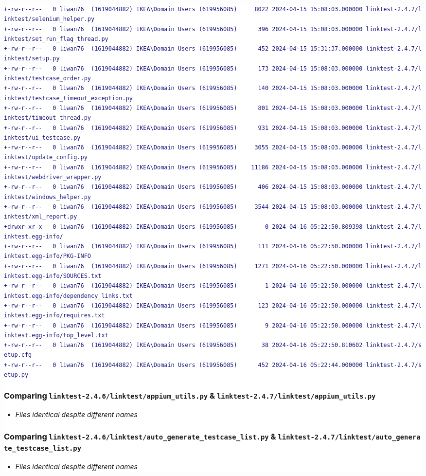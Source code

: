 ```diff
+-rw-r--r--   0 liwan76  (1619044882) IKEA\Domain Users (619956085)     8022 2024-04-15 15:08:03.000000 linktest-2.4.7/linktest/selenium_helper.py
+-rw-r--r--   0 liwan76  (1619044882) IKEA\Domain Users (619956085)      396 2024-04-15 15:08:03.000000 linktest-2.4.7/linktest/set_run_flag_thread.py
+-rw-r--r--   0 liwan76  (1619044882) IKEA\Domain Users (619956085)      452 2024-04-15 15:31:37.000000 linktest-2.4.7/linktest/setup.py
+-rw-r--r--   0 liwan76  (1619044882) IKEA\Domain Users (619956085)      173 2024-04-15 15:08:03.000000 linktest-2.4.7/linktest/testcase_order.py
+-rw-r--r--   0 liwan76  (1619044882) IKEA\Domain Users (619956085)      140 2024-04-15 15:08:03.000000 linktest-2.4.7/linktest/testcase_timeout_exception.py
+-rw-r--r--   0 liwan76  (1619044882) IKEA\Domain Users (619956085)      801 2024-04-15 15:08:03.000000 linktest-2.4.7/linktest/timeout_thread.py
+-rw-r--r--   0 liwan76  (1619044882) IKEA\Domain Users (619956085)      931 2024-04-15 15:08:03.000000 linktest-2.4.7/linktest/ui_testcase.py
+-rw-r--r--   0 liwan76  (1619044882) IKEA\Domain Users (619956085)     3055 2024-04-15 15:08:03.000000 linktest-2.4.7/linktest/update_config.py
+-rw-r--r--   0 liwan76  (1619044882) IKEA\Domain Users (619956085)    11186 2024-04-15 15:08:03.000000 linktest-2.4.7/linktest/webdriver_wrapper.py
+-rw-r--r--   0 liwan76  (1619044882) IKEA\Domain Users (619956085)      406 2024-04-15 15:08:03.000000 linktest-2.4.7/linktest/windows_helper.py
+-rw-r--r--   0 liwan76  (1619044882) IKEA\Domain Users (619956085)     3544 2024-04-15 15:08:03.000000 linktest-2.4.7/linktest/xml_report.py
+drwxr-xr-x   0 liwan76  (1619044882) IKEA\Domain Users (619956085)        0 2024-04-16 05:22:50.809398 linktest-2.4.7/linktest.egg-info/
+-rw-r--r--   0 liwan76  (1619044882) IKEA\Domain Users (619956085)      111 2024-04-16 05:22:50.000000 linktest-2.4.7/linktest.egg-info/PKG-INFO
+-rw-r--r--   0 liwan76  (1619044882) IKEA\Domain Users (619956085)     1271 2024-04-16 05:22:50.000000 linktest-2.4.7/linktest.egg-info/SOURCES.txt
+-rw-r--r--   0 liwan76  (1619044882) IKEA\Domain Users (619956085)        1 2024-04-16 05:22:50.000000 linktest-2.4.7/linktest.egg-info/dependency_links.txt
+-rw-r--r--   0 liwan76  (1619044882) IKEA\Domain Users (619956085)      123 2024-04-16 05:22:50.000000 linktest-2.4.7/linktest.egg-info/requires.txt
+-rw-r--r--   0 liwan76  (1619044882) IKEA\Domain Users (619956085)        9 2024-04-16 05:22:50.000000 linktest-2.4.7/linktest.egg-info/top_level.txt
+-rw-r--r--   0 liwan76  (1619044882) IKEA\Domain Users (619956085)       38 2024-04-16 05:22:50.810602 linktest-2.4.7/setup.cfg
+-rw-r--r--   0 liwan76  (1619044882) IKEA\Domain Users (619956085)      452 2024-04-16 05:22:44.000000 linktest-2.4.7/setup.py
```

### Comparing `linktest-2.4.6/linktest/appium_utils.py` & `linktest-2.4.7/linktest/appium_utils.py`

 * *Files identical despite different names*

### Comparing `linktest-2.4.6/linktest/auto_generate_testcase_list.py` & `linktest-2.4.7/linktest/auto_generate_testcase_list.py`

 * *Files identical despite different names*
